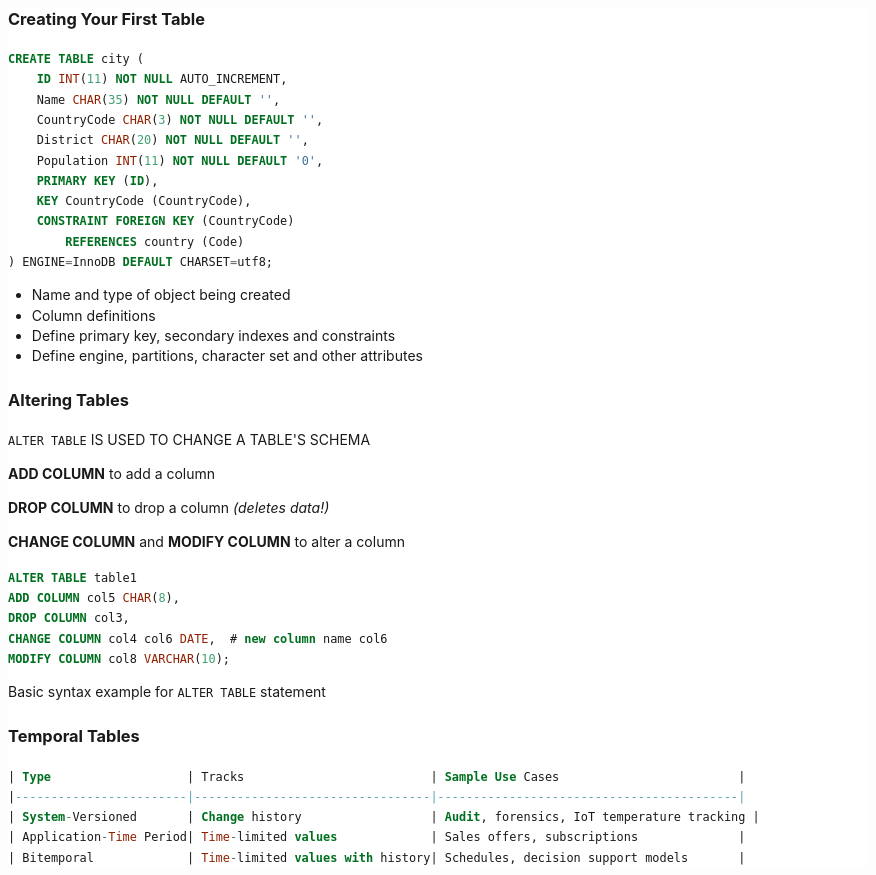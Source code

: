 ### Creating Your First Table

```sql
CREATE TABLE city (
    ID INT(11) NOT NULL AUTO_INCREMENT,
    Name CHAR(35) NOT NULL DEFAULT '',
    CountryCode CHAR(3) NOT NULL DEFAULT '',
    District CHAR(20) NOT NULL DEFAULT '',
    Population INT(11) NOT NULL DEFAULT '0',
    PRIMARY KEY (ID),
    KEY CountryCode (CountryCode),
    CONSTRAINT FOREIGN KEY (CountryCode)
        REFERENCES country (Code)
) ENGINE=InnoDB DEFAULT CHARSET=utf8;
```

- Name and type of object being created
- Column definitions
- Define primary key, secondary indexes and constraints
- Define engine, partitions, character set and other attributes

### Altering Tables

`ALTER TABLE` IS USED TO CHANGE A TABLE'S SCHEMA

**ADD COLUMN** to add a column

**DROP COLUMN** to drop a column *(deletes data!)*

**CHANGE COLUMN** and **MODIFY COLUMN** to alter a column

```sql
ALTER TABLE table1
ADD COLUMN col5 CHAR(8),
DROP COLUMN col3,
CHANGE COLUMN col4 col6 DATE,  # new column name col6
MODIFY COLUMN col8 VARCHAR(10);
```

Basic syntax example for `ALTER TABLE` statement

### Temporal Tables

```sql
| Type                   | Tracks                          | Sample Use Cases                         |
|------------------------|---------------------------------|------------------------------------------|
| System-Versioned       | Change history                  | Audit, forensics, IoT temperature tracking |
| Application-Time Period| Time-limited values             | Sales offers, subscriptions              |
| Bitemporal             | Time-limited values with history| Schedules, decision support models       |
```
